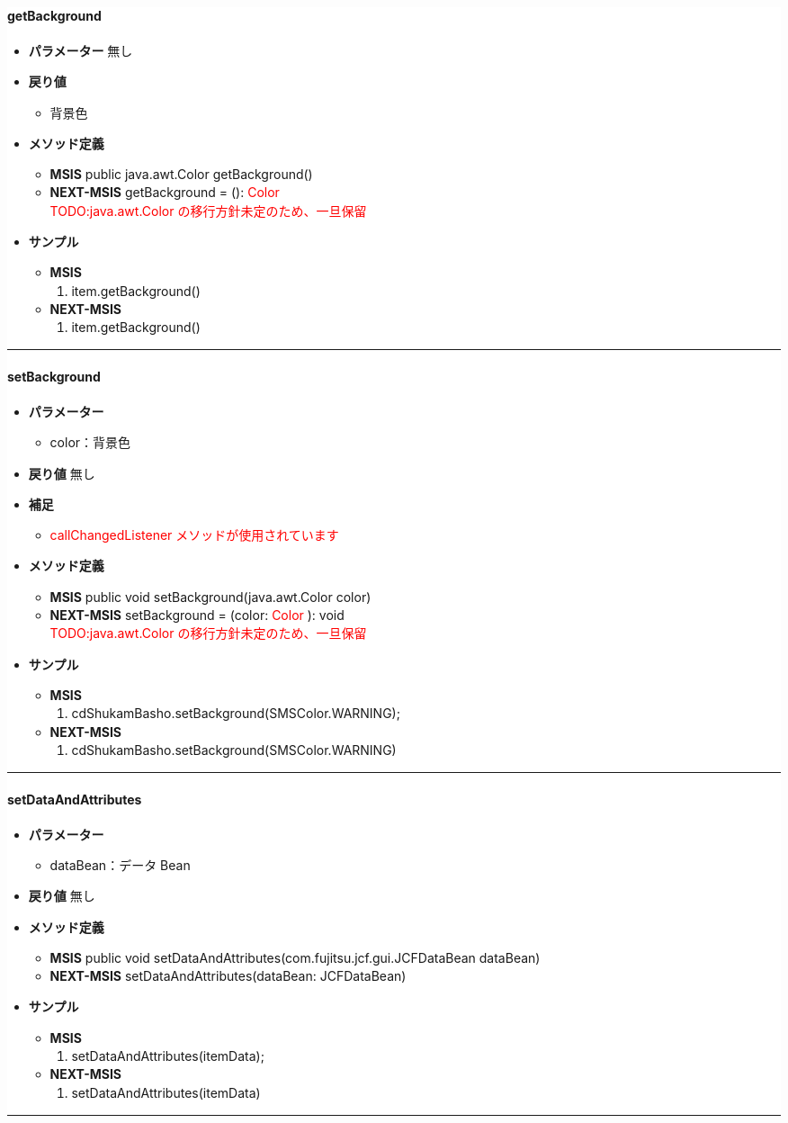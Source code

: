 #### getBackground

- **パラメーター**
  無し
- **戻り値**
  - 背景色
- **メソッド定義**

  - **MSIS**
    public java.awt.Color getBackground()
  - **NEXT-MSIS**
    getBackground = (): <span style="color:red">Color</span><br>
    <span style="color:red">TODO:java.awt.Color の移行方針未定のため、一旦保留</span>

- **サンプル**
  - **MSIS**
    1. item.getBackground()
  - **NEXT-MSIS**
    1. item.getBackground()

---

#### setBackground

- **パラメーター**
  - color：背景色
- **戻り値**
  無し
- **補足**

  - <span style="color:red">callChangedListener メソッドが使用されています</span>

- **メソッド定義**
  - **MSIS**
    public void setBackground(java.awt.Color color)
  - **NEXT-MSIS**
    setBackground = (color: <span style="color:red">Color</span> ): void<br>
    <span style="color:red">TODO:java.awt.Color の移行方針未定のため、一旦保留</span>
- **サンプル**
  - **MSIS**
    1. cdShukamBasho.setBackground(SMSColor.WARNING);
  - **NEXT-MSIS**
    1. cdShukamBasho.setBackground(SMSColor.WARNING)

---

#### setDataAndAttributes

- **パラメーター**
  - dataBean：データ Bean
- **戻り値**
  無し

- **メソッド定義**
  - **MSIS**
    public void setDataAndAttributes(com.fujitsu.jcf.gui.JCFDataBean dataBean)
  - **NEXT-MSIS**
    setDataAndAttributes(dataBean: JCFDataBean)
- **サンプル**
  - **MSIS**
    1. setDataAndAttributes(itemData);
  - **NEXT-MSIS**
    1. setDataAndAttributes(itemData)

---
